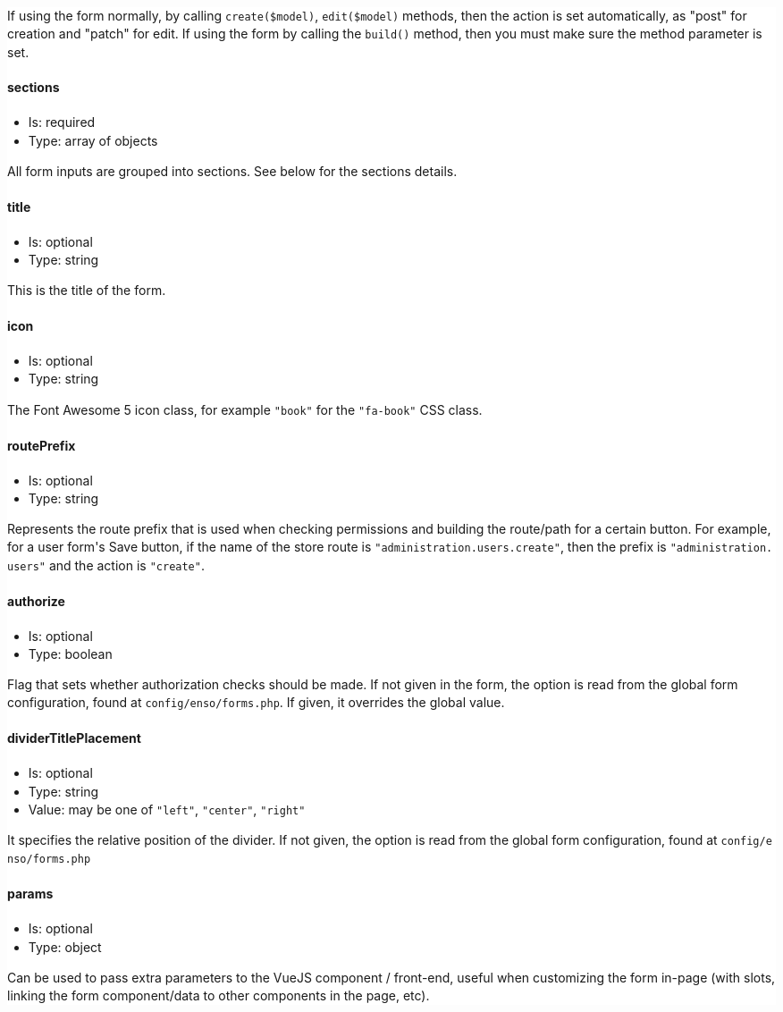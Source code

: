 If using the form normally, by calling `create($model)`, `edit($model)` methods, 
then the action is set automatically, as "post" for creation and "patch" for edit. 
If using the form by calling the `build()` method, then you must make sure the method parameter is set.
 
#### sections
- Is: required 
- Type: array of objects

All form inputs are grouped into sections. See below for the sections details.

#### title
- Is: optional 
- Type: string 

This is the title of the form.

#### icon
- Is: optional 
- Type: string

The Font Awesome 5 icon class, for example `"book"` for the `"fa-book"` CSS class.

#### routePrefix
- Is: optional 
- Type: string

Represents the route prefix that is used when checking permissions and building the route/path for a certain button. 
For example, for a user form's Save button, if the name of the store route is `"administration.users.create"`, 
then the prefix is `"administration.users"` and the action is `"create"`.
 
#### authorize
- Is: optional 
- Type: boolean 

Flag that sets whether authorization checks should be made. 
If not given in the form, the option is read from the global form configuration, 
found at `config/enso/forms.php`. If given, it overrides the global value.

#### dividerTitlePlacement
- Is: optional 
- Type: string
- Value: may be one of `"left"`, `"center"`, `"right"` 

It specifies the relative position of the divider. 
If not given, the option is read from the global form configuration, found at `config/enso/forms.php`

#### params
- Is: optional 
- Type: object
 
Can be used to pass extra parameters to the VueJS component / front-end, 
useful when customizing the form in-page (with slots, 
linking the form component/data to other components in the page, etc).
